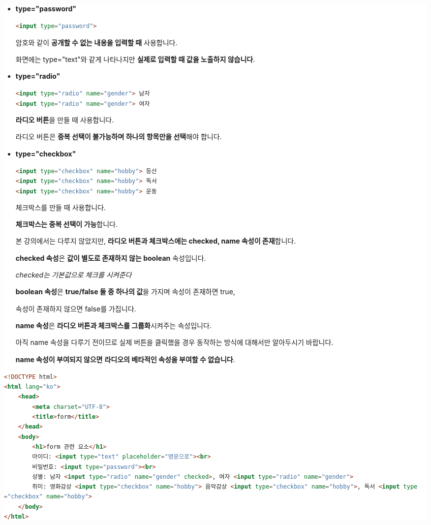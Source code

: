   

* **type="password"**

  ```html
  <input type="password">
  ```

  암호와 같이 **공개할 수 없는 내용을 입력할 때** 사용합니다.

  화면에는 type="text"와 같게 나타나지만 **실제로 입력할 때 값을 노출하지 않습니다**.

   

* **type="radio"**

  ```html
  <input type="radio" name="gender"> 남자
  <input type="radio" name="gender"> 여자
  ```

  **라디오 버튼**을 만들 때 사용합니다.

  라디오 버튼은 **중복 선택이 불가능하며 하나의 항목만을 선택**해야 합니다.

   

* **type="checkbox"**

  ```html
  <input type="checkbox" name="hobby"> 등산
  <input type="checkbox" name="hobby"> 독서
  <input type="checkbox" name="hobby"> 운동
  ```

  체크박스를 만들 때 사용합니다.

  **체크박스는 중복 선택이 가능**합니다.

   

  본 강의에서는 다루지 않았지만, **라디오 버튼과 체크박스에는 checked, name 속성이 존재**합니다.

  **checked 속성**은 **값이 별도로 존재하지 않는 boolean** 속성입니다. 

  *checked는 기본값으로 체크를 시켜준다*

  **boolean 속성**은 **true/false 둘 중 하나의 값**을 가지며 속성이 존재하면 true,

  속성이 존재하지 않으면 false를 가집니다.

  

  **name 속성**은 **라디오 버튼과 체크박스를 그룹화**시켜주는 속성입니다.

  아직 name 속성을 다루기 전이므로 실제 버튼을 클릭했을 경우 동작하는 방식에 대해서만 알아두시기 바랍니다.
  
  **name 속성이 부여되지 않으면** **라디오의 베타적인 속성을 부여할 수 없습니다**.



```html
<!DOCTYPE html>
<html lang="ko">
    <head>
        <meta charset="UTF-8">
        <title>form</title>
    </head>
    <body>
        <h1>form 관련 요소</h1>
        아이디: <input type="text" placeholder="영문으로"><br>
        비밀번호: <input type="password"><br>
        성별: 남자 <input type="radio" name="gender" checked>, 여자 <input type="radio" name="gender">
        취미: 영화감상 <input type="checkbox" name="hobby"> 음악감상 <input type="checkbox" name="hobby">, 독서 <input type="checkbox" name="hobby">
    </body>
</html>
```
